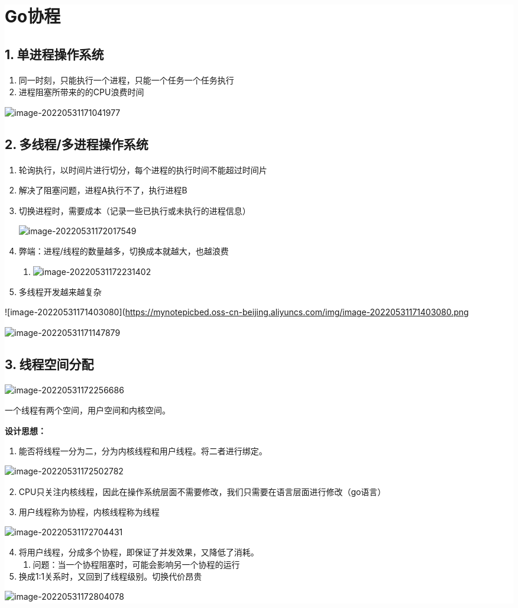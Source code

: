 # Go协程

## 1. 单进程操作系统

1. 同一时刻，只能执行一个进程，只能一个任务一个任务执行
2. 进程阻塞所带来的的CPU浪费时间

![image-20220531171041977](https://mynotepicbed.oss-cn-beijing.aliyuncs.com/img/image-20220531171041977.png)

## 2. 多线程/多进程操作系统

1. 轮询执行，以时间片进行切分，每个进程的执行时间不能超过时间片

2. 解决了阻塞问题，进程A执行不了，执行进程B

3. 切换进程时，需要成本（记录一些已执行或未执行的进程信息）

   ![image-20220531172017549](https://mynotepicbed.oss-cn-beijing.aliyuncs.com/img/image-20220531172017549.png)

4. 弊端：进程/线程的数量越多，切换成本就越大，也越浪费

   1. ![image-20220531172231402](https://mynotepicbed.oss-cn-beijing.aliyuncs.com/img/image-20220531172231402.png)

5. 多线程开发越来越复杂

![image-20220531171403080](https://mynotepicbed.oss-cn-beijing.aliyuncs.com/img/image-20220531171403080.png

![image-20220531171147879](https://mynotepicbed.oss-cn-beijing.aliyuncs.com/img/image-20220531171147879.png)

## 3. 线程空间分配

![image-20220531172256686](https://mynotepicbed.oss-cn-beijing.aliyuncs.com/img/image-20220531172256686.png)

一个线程有两个空间，用户空间和内核空间。

**设计思想：**

1. 能否将线程一分为二，分为内核线程和用户线程。将二者进行绑定。

![image-20220531172502782](https://mynotepicbed.oss-cn-beijing.aliyuncs.com/img/image-20220531172502782.png)

2. CPU只关注内核线程，因此在操作系统层面不需要修改，我们只需要在语言层面进行修改（go语言）

3. 用户线程称为协程，内核线程称为线程

![image-20220531172704431](https://mynotepicbed.oss-cn-beijing.aliyuncs.com/img/image-20220531172704431.png)

4. 将用户线程，分成多个协程，即保证了并发效果，又降低了消耗。
   1. 问题：当一个协程阻塞时，可能会影响另一个协程的运行
5. 换成1:1关系时，又回到了线程级别。切换代价昂贵

![image-20220531172804078](https://mynotepicbed.oss-cn-beijing.aliyuncs.com/img/image-20220531172804078.png)
